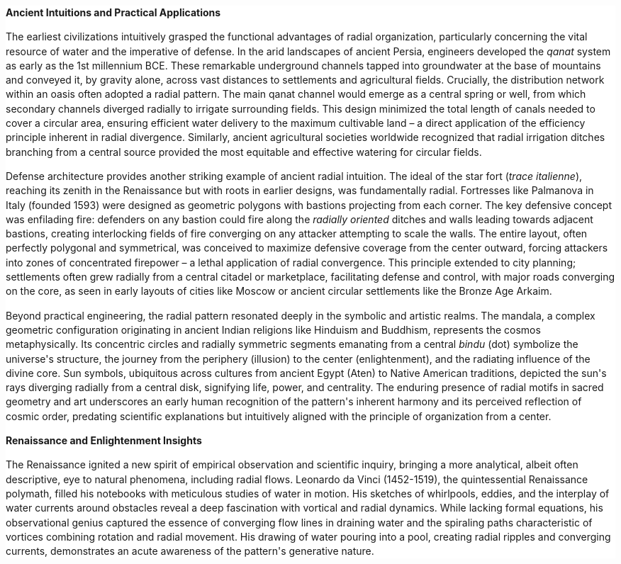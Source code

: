 **Ancient Intuitions and Practical Applications**

The earliest civilizations intuitively grasped the functional advantages of radial organization, particularly concerning the vital resource of water and the imperative of defense. In the arid landscapes of ancient Persia, engineers developed the *qanat* system as early as the 1st millennium BCE. These remarkable underground channels tapped into groundwater at the base of mountains and conveyed it, by gravity alone, across vast distances to settlements and agricultural fields. Crucially, the distribution network within an oasis often adopted a radial pattern. The main qanat channel would emerge as a central spring or well, from which secondary channels diverged radially to irrigate surrounding fields. This design minimized the total length of canals needed to cover a circular area, ensuring efficient water delivery to the maximum cultivable land – a direct application of the efficiency principle inherent in radial divergence. Similarly, ancient agricultural societies worldwide recognized that radial irrigation ditches branching from a central source provided the most equitable and effective watering for circular fields.

Defense architecture provides another striking example of ancient radial intuition. The ideal of the star fort (*trace italienne*), reaching its zenith in the Renaissance but with roots in earlier designs, was fundamentally radial. Fortresses like Palmanova in Italy (founded 1593) were designed as geometric polygons with bastions projecting from each corner. The key defensive concept was enfilading fire: defenders on any bastion could fire along the *radially oriented* ditches and walls leading towards adjacent bastions, creating interlocking fields of fire converging on any attacker attempting to scale the walls. The entire layout, often perfectly polygonal and symmetrical, was conceived to maximize defensive coverage from the center outward, forcing attackers into zones of concentrated firepower – a lethal application of radial convergence. This principle extended to city planning; settlements often grew radially from a central citadel or marketplace, facilitating defense and control, with major roads converging on the core, as seen in early layouts of cities like Moscow or ancient circular settlements like the Bronze Age Arkaim.

Beyond practical engineering, the radial pattern resonated deeply in the symbolic and artistic realms. The mandala, a complex geometric configuration originating in ancient Indian religions like Hinduism and Buddhism, represents the cosmos metaphysically. Its concentric circles and radially symmetric segments emanating from a central *bindu* (dot) symbolize the universe's structure, the journey from the periphery (illusion) to the center (enlightenment), and the radiating influence of the divine core. Sun symbols, ubiquitous across cultures from ancient Egypt (Aten) to Native American traditions, depicted the sun's rays diverging radially from a central disk, signifying life, power, and centrality. The enduring presence of radial motifs in sacred geometry and art underscores an early human recognition of the pattern's inherent harmony and its perceived reflection of cosmic order, predating scientific explanations but intuitively aligned with the principle of organization from a center.

**Renaissance and Enlightenment Insights**

The Renaissance ignited a new spirit of empirical observation and scientific inquiry, bringing a more analytical, albeit often descriptive, eye to natural phenomena, including radial flows. Leonardo da Vinci (1452-1519), the quintessential Renaissance polymath, filled his notebooks with meticulous studies of water in motion. His sketches of whirlpools, eddies, and the interplay of water currents around obstacles reveal a deep fascination with vortical and radial dynamics. While lacking formal equations, his observational genius captured the essence of converging flow lines in draining water and the spiraling paths characteristic of vortices combining rotation and radial movement. His drawing of water pouring into a pool, creating radial ripples and converging currents, demonstrates an acute awareness of the pattern's generative nature.
